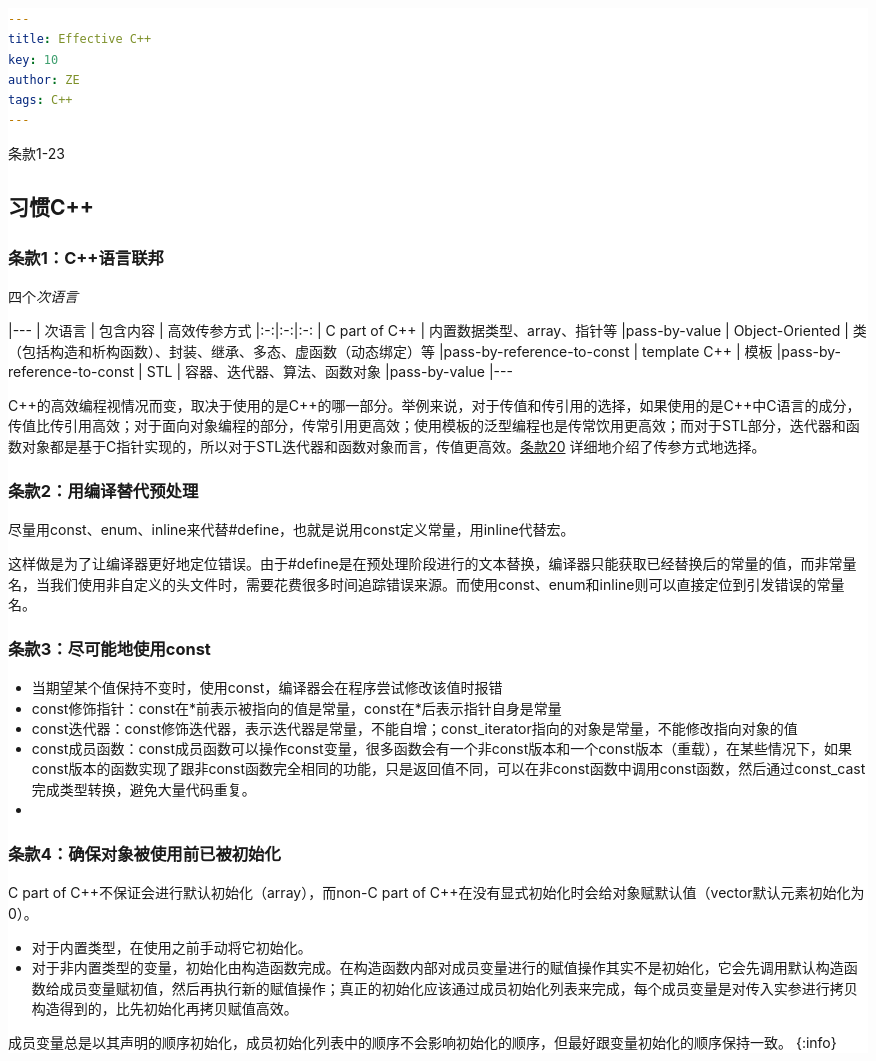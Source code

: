 ```yaml
---
title: Effective C++
key: 10
author: ZE
tags: C++
---
```

条款1-23



## 习惯C++
### 条款1：C++语言联邦
四个*次语言*

|---
| 次语言   | 包含内容 | 高效传参方式
|:-:|:-:|:-:
| C part of C++ | 内置数据类型、array、指针等 |pass-by-value
| Object-Oriented | 类（包括构造和析构函数）、封装、继承、多态、虚函数（动态绑定）等 |pass-by-reference-to-const
| template C++ | 模板 |pass-by-reference-to-const
| STL | 容器、迭代器、算法、函数对象 |pass-by-value
|---

C++的高效编程视情况而变，取决于使用的是C++的哪一部分。举例来说，对于传值和传引用的选择，如果使用的是C++中C语言的成分，传值比传引用高效；对于面向对象编程的部分，传常引用更高效；使用模板的泛型编程也是传常饮用更高效；而对于STL部分，迭代器和函数对象都是基于C指针实现的，所以对于STL迭代器和函数对象而言，传值更高效。[条款20](#条款20) 详细地介绍了传参方式地选择。

### 条款2：用编译替代预处理
尽量用const、enum、inline来代替#define，也就是说用const定义常量，用inline代替宏。

这样做是为了让编译器更好地定位错误。由于#define是在预处理阶段进行的文本替换，编译器只能获取已经替换后的常量的值，而非常量名，当我们使用非自定义的头文件时，需要花费很多时间追踪错误来源。而使用const、enum和inline则可以直接定位到引发错误的常量名。

### 条款3：尽可能地使用const
* 当期望某个值保持不变时，使用const，编译器会在程序尝试修改该值时报错
* const修饰指针：const在\*前表示被指向的值是常量，const在\*后表示指针自身是常量
* const迭代器：const修饰迭代器，表示迭代器是常量，不能自增；const_iterator指向的对象是常量，不能修改指向对象的值
* const成员函数：const成员函数可以操作const变量，很多函数会有一个非const版本和一个const版本（重载），在某些情况下，如果const版本的函数实现了跟非const函数完全相同的功能，只是返回值不同，可以在非const函数中调用const函数，然后通过const_cast完成类型转换，避免大量代码重复。
* 
### 条款4：确保对象被使用前已被初始化
C part of C++不保证会进行默认初始化（array），而non-C part of C++在没有显式初始化时会给对象赋默认值（vector<int>默认元素初始化为0）。

* 对于内置类型，在使用之前手动将它初始化。
* 对于非内置类型的变量，初始化由构造函数完成。在构造函数内部对成员变量进行的赋值操作其实不是初始化，它会先调用默认构造函数给成员变量赋初值，然后再执行新的赋值操作；真正的初始化应该通过成员初始化列表来完成，每个成员变量是对传入实参进行拷贝构造得到的，比先初始化再拷贝赋值高效。

成员变量总是以其声明的顺序初始化，成员初始化列表中的顺序不会影响初始化的顺序，但最好跟变量初始化的顺序保持一致。
{:info}

